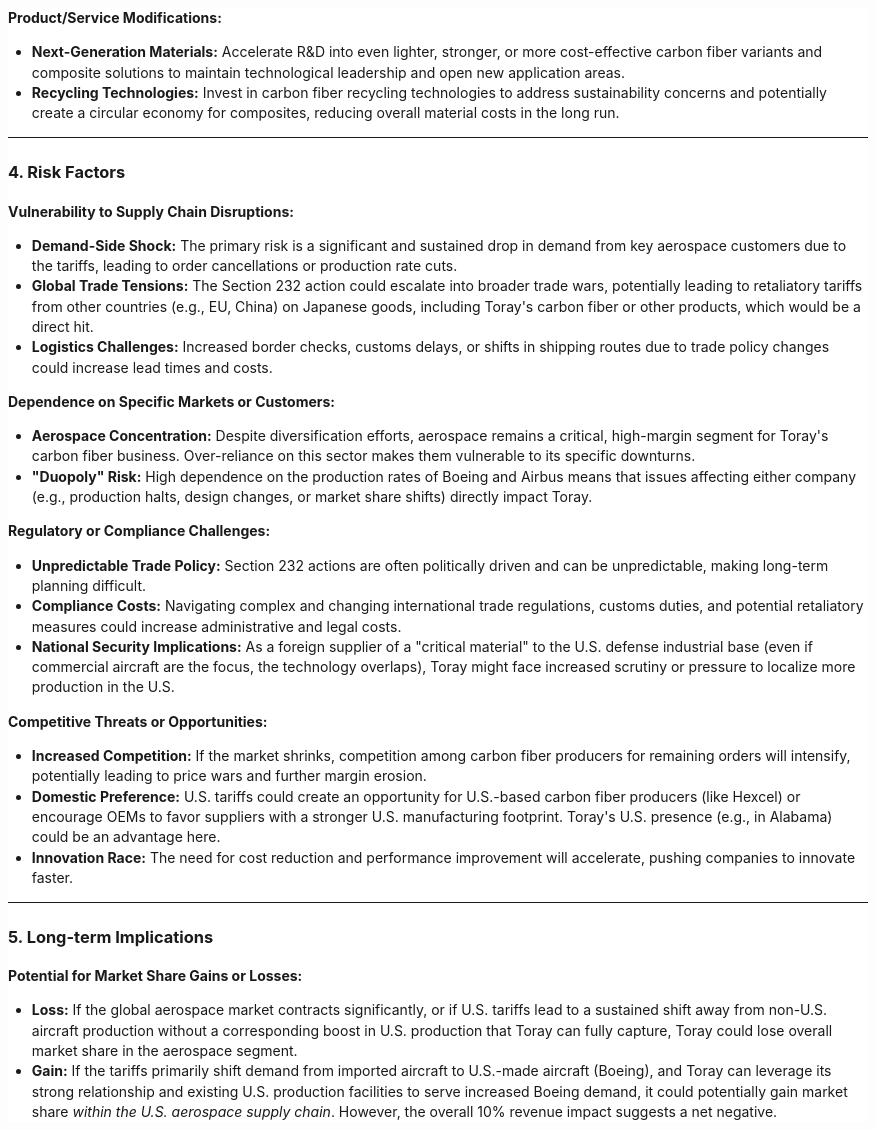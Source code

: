 **Product/Service Modifications:**
*   **Next-Generation Materials:** Accelerate R&D into even lighter, stronger, or more cost-effective carbon fiber variants and composite solutions to maintain technological leadership and open new application areas.
*   **Recycling Technologies:** Invest in carbon fiber recycling technologies to address sustainability concerns and potentially create a circular economy for composites, reducing overall material costs in the long run.

---

### 4. Risk Factors

**Vulnerability to Supply Chain Disruptions:**
*   **Demand-Side Shock:** The primary risk is a significant and sustained drop in demand from key aerospace customers due to the tariffs, leading to order cancellations or production rate cuts.
*   **Global Trade Tensions:** The Section 232 action could escalate into broader trade wars, potentially leading to retaliatory tariffs from other countries (e.g., EU, China) on Japanese goods, including Toray's carbon fiber or other products, which would be a direct hit.
*   **Logistics Challenges:** Increased border checks, customs delays, or shifts in shipping routes due to trade policy changes could increase lead times and costs.

**Dependence on Specific Markets or Customers:**
*   **Aerospace Concentration:** Despite diversification efforts, aerospace remains a critical, high-margin segment for Toray's carbon fiber business. Over-reliance on this sector makes them vulnerable to its specific downturns.
*   **"Duopoly" Risk:** High dependence on the production rates of Boeing and Airbus means that issues affecting either company (e.g., production halts, design changes, or market share shifts) directly impact Toray.

**Regulatory or Compliance Challenges:**
*   **Unpredictable Trade Policy:** Section 232 actions are often politically driven and can be unpredictable, making long-term planning difficult.
*   **Compliance Costs:** Navigating complex and changing international trade regulations, customs duties, and potential retaliatory measures could increase administrative and legal costs.
*   **National Security Implications:** As a foreign supplier of a "critical material" to the U.S. defense industrial base (even if commercial aircraft are the focus, the technology overlaps), Toray might face increased scrutiny or pressure to localize more production in the U.S.

**Competitive Threats or Opportunities:**
*   **Increased Competition:** If the market shrinks, competition among carbon fiber producers for remaining orders will intensify, potentially leading to price wars and further margin erosion.
*   **Domestic Preference:** U.S. tariffs could create an opportunity for U.S.-based carbon fiber producers (like Hexcel) or encourage OEMs to favor suppliers with a stronger U.S. manufacturing footprint. Toray's U.S. presence (e.g., in Alabama) could be an advantage here.
*   **Innovation Race:** The need for cost reduction and performance improvement will accelerate, pushing companies to innovate faster.

---

### 5. Long-term Implications

**Potential for Market Share Gains or Losses:**
*   **Loss:** If the global aerospace market contracts significantly, or if U.S. tariffs lead to a sustained shift away from non-U.S. aircraft production without a corresponding boost in U.S. production that Toray can fully capture, Toray could lose overall market share in the aerospace segment.
*   **Gain:** If the tariffs primarily shift demand from imported aircraft to U.S.-made aircraft (Boeing), and Toray can leverage its strong relationship and existing U.S. production facilities to serve increased Boeing demand, it could potentially gain market share *within the U.S. aerospace supply chain*. However, the overall 10% revenue impact suggests a net negative.
